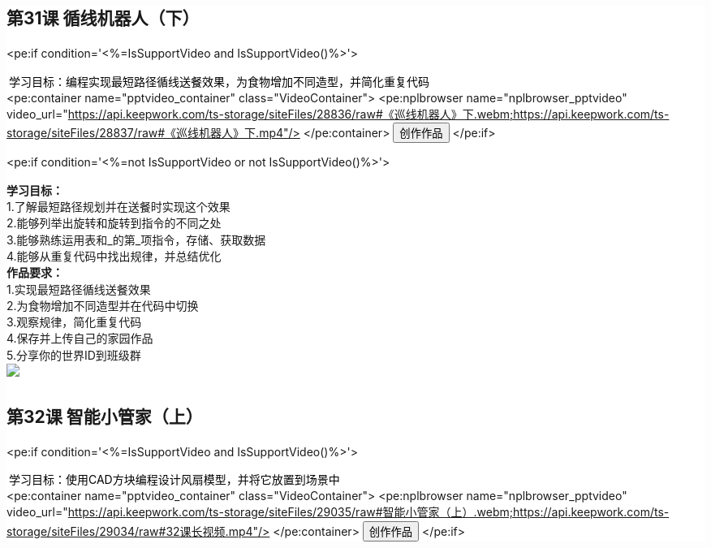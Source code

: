 ## 第31课 循线机器人（下）
<pe:if condition='<%=IsSupportVideo and IsSupportVideo()%>'>
	<div style="color: #000000;margin-top: 10px;margin-left: 3px;">学习目标：编程实现最短路径循线送餐效果，为食物增加不同造型，并简化重复代码</div>
    <pe:container name="pptvideo_container" class="VideoContainer">
        <pe:nplbrowser name="nplbrowser_pptvideo" video_url="https://api.keepwork.com/ts-storage/siteFiles/28836/raw#《巡线机器人》下.webm;https://api.keepwork.com/ts-storage/siteFiles/28837/raw#《巡线机器人》下.mp4"/>
    </pe:container>
    <input type="button" onclick="CreateWorld" worldname="循线机器人" fork_project_id="1414302" value="创作作品" class="CreateWorldBt"/>
</pe:if>


<pe:if condition='<%=not IsSupportVideo or not IsSupportVideo()%>'>
<div class="left">
    <step value="1">
        <action type="link" href="https://keepwork.com/lesson9527/codeLessons/children/C1/13-3循线机器人（下）" buseToken="true" value="点我开始学习"/>
        <div class="step_str">
          <b>学习目标：</b><br/>
            1.了解最短路径规划并在送餐时实现这个效果<br/>
            2.能够列举出旋转和旋转到指令的不同之处<br/>
            3.能够熟练运用表和_的第_项指令，存储、获取数据<br/>
            4.能够从重复代码中找出规律，并总结优化<br/>
            </div>
    </step>
    <step value="2">
        <action type="loadworld" value="点我创作作品"/>
        <div class="step_str">
           <b>作品要求：</b><br/>
            1.实现最短路径循线送餐效果<br/>
            2.为食物增加不同造型并在代码中切换<br/>
            3.观察规律，简化重复代码<br/>
            4.保存并上传自己的家园作品<br/>
            5.分享你的世界ID到班级群<br/>
            </div>
    </step>
</div>

<div class="right">
    <img class="step_img" src="https://api.keepwork.com/ts-storage/siteFiles/24608/raw#yyz06.png"/> 
</div>
</pe:if>



## 第32课 智能小管家（上）
<pe:if condition='<%=IsSupportVideo and IsSupportVideo()%>'>
	<div style="color: #000000;margin-top: 10px;margin-left: 3px;">学习目标：使用CAD方块编程设计风扇模型，并将它放置到场景中</div>
    <pe:container name="pptvideo_container" class="VideoContainer">
        <pe:nplbrowser name="nplbrowser_pptvideo" video_url="https://api.keepwork.com/ts-storage/siteFiles/29035/raw#智能小管家（上）.webm;https://api.keepwork.com/ts-storage/siteFiles/29034/raw#32课长视频.mp4"/>
    </pe:container>
    <input type="button" onclick="CreateWorld" worldname="智能小管家" fork_project_id="1440258" value="创作作品" class="CreateWorldBt"/>
</pe:if>
